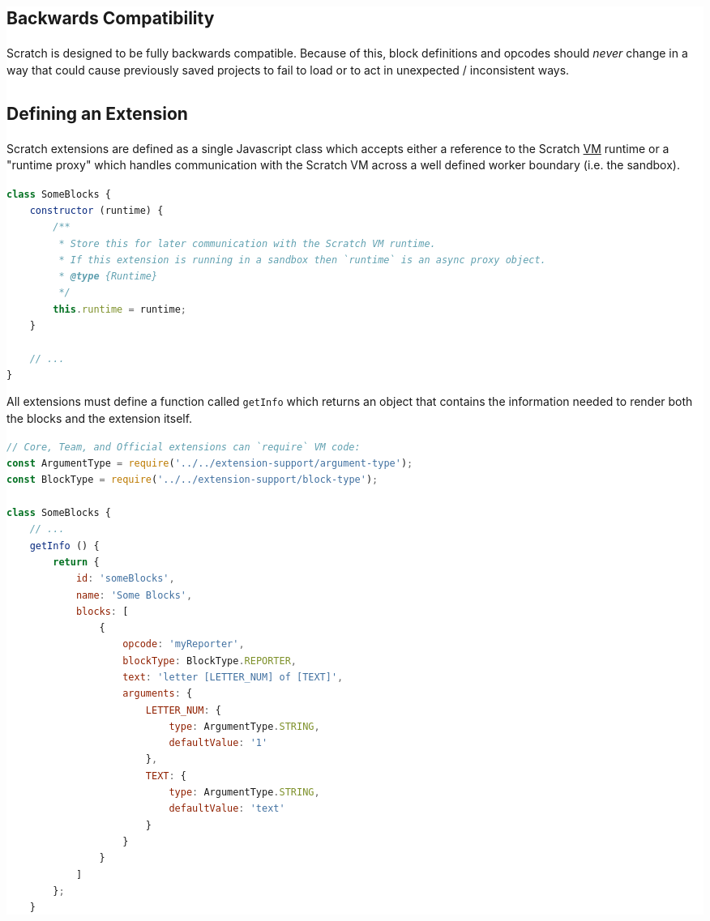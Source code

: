 ## Backwards Compatibility

Scratch is designed to be fully backwards compatible. Because of this, block definitions and opcodes should *never*
change in a way that could cause previously saved projects to fail to load or to act in unexpected / inconsistent
ways.

## Defining an Extension

Scratch extensions are defined as a single Javascript class which accepts either a reference to the Scratch
[VM](https://github.com/Clipteam/clipsc-vm) runtime or a "runtime proxy" which handles communication with the Scratch VM
across a well defined worker boundary (i.e. the sandbox).

```js
class SomeBlocks {
    constructor (runtime) {
        /**
         * Store this for later communication with the Scratch VM runtime.
         * If this extension is running in a sandbox then `runtime` is an async proxy object.
         * @type {Runtime}
         */
        this.runtime = runtime;
    }

    // ...
}
```

All extensions must define a function called `getInfo` which returns an object that contains the information needed to
render both the blocks and the extension itself.

```js
// Core, Team, and Official extensions can `require` VM code:
const ArgumentType = require('../../extension-support/argument-type');
const BlockType = require('../../extension-support/block-type');

class SomeBlocks {
    // ...
    getInfo () {
        return {
            id: 'someBlocks',
            name: 'Some Blocks',
            blocks: [
                {
                    opcode: 'myReporter',
                    blockType: BlockType.REPORTER,
                    text: 'letter [LETTER_NUM] of [TEXT]',
                    arguments: {
                        LETTER_NUM: {
                            type: ArgumentType.STRING,
                            defaultValue: '1'
                        },
                        TEXT: {
                            type: ArgumentType.STRING,
                            defaultValue: 'text'
                        }
                    }
                }
            ]
        };
    }
```